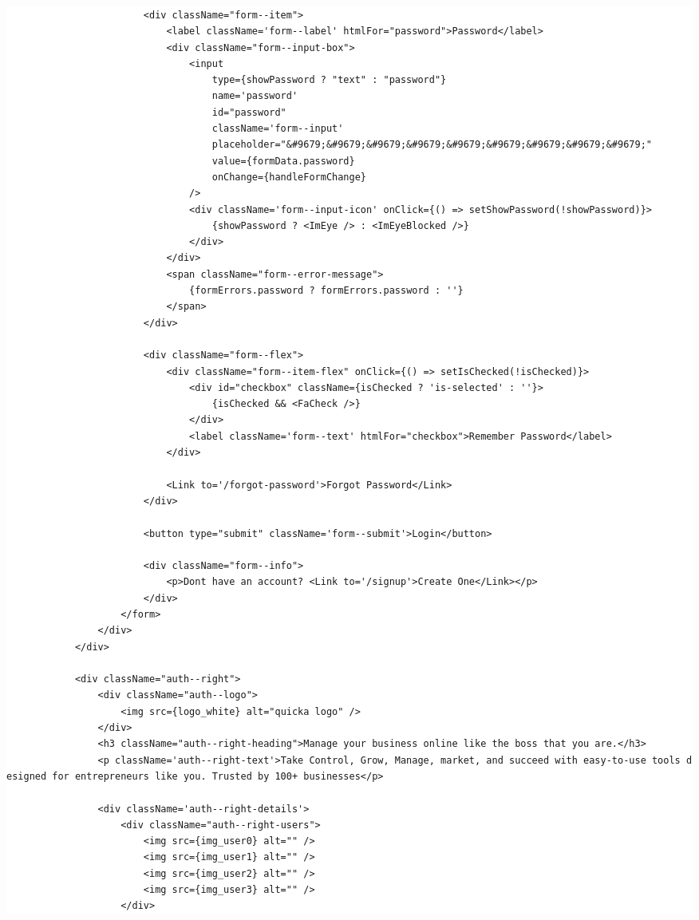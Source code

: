                             <div className="form--item">
                                <label className='form--label' htmlFor="password">Password</label>
                                <div className="form--input-box">
                                    <input
                                        type={showPassword ? "text" : "password"}
                                        name='password'
                                        id="password"
                                        className='form--input'
                                        placeholder="&#9679;&#9679;&#9679;&#9679;&#9679;&#9679;&#9679;&#9679;&#9679;"
                                        value={formData.password}
                                        onChange={handleFormChange}
                                    />
                                    <div className='form--input-icon' onClick={() => setShowPassword(!showPassword)}>
                                        {showPassword ? <ImEye /> : <ImEyeBlocked />}
                                    </div>
                                </div>
                                <span className="form--error-message">
                                    {formErrors.password ? formErrors.password : ''}
                                </span>
                            </div>

                            <div className="form--flex">
                                <div className="form--item-flex" onClick={() => setIsChecked(!isChecked)}>
                                    <div id="checkbox" className={isChecked ? 'is-selected' : ''}>
                                        {isChecked && <FaCheck />}
                                    </div>
                                    <label className='form--text' htmlFor="checkbox">Remember Password</label>
                                </div>

                                <Link to='/forgot-password'>Forgot Password</Link>
                            </div>

                            <button type="submit" className='form--submit'>Login</button>

                            <div className="form--info">
                                <p>Dont have an account? <Link to='/signup'>Create One</Link></p>
                            </div>
                        </form>
                    </div>
                </div>

                <div className="auth--right">
                    <div className="auth--logo">
                        <img src={logo_white} alt="quicka logo" />
                    </div>
                    <h3 className="auth--right-heading">Manage your business online like the boss that you are.</h3>
                    <p className='auth--right-text'>Take Control, Grow, Manage, market, and succeed with easy-to-use tools designed for entrepreneurs like you. Trusted by 100+ businesses</p>

                    <div className='auth--right-details'>
                        <div className="auth--right-users">
                            <img src={img_user0} alt="" />
                            <img src={img_user1} alt="" />
                            <img src={img_user2} alt="" />
                            <img src={img_user3} alt="" />
                        </div>
